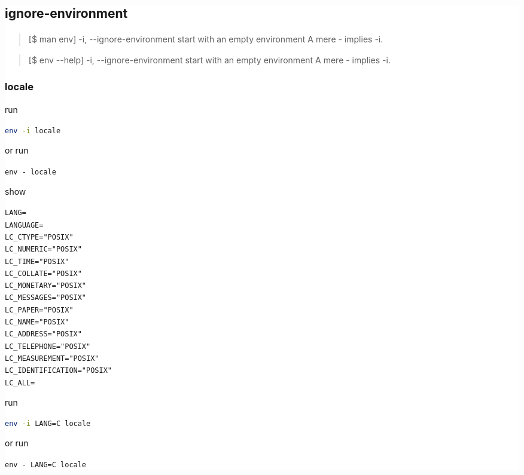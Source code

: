 ## ignore-environment

> [$ man env]
> -i, --ignore-environment
>		start with an empty environment
> A mere - implies -i.

> [$ env --help]
> -i, --ignore-environment  start with an empty environment
> A mere - implies -i.

### locale

run

``` sh
env -i locale
```

or run

```
env - locale
```

show

```
LANG=
LANGUAGE=
LC_CTYPE="POSIX"
LC_NUMERIC="POSIX"
LC_TIME="POSIX"
LC_COLLATE="POSIX"
LC_MONETARY="POSIX"
LC_MESSAGES="POSIX"
LC_PAPER="POSIX"
LC_NAME="POSIX"
LC_ADDRESS="POSIX"
LC_TELEPHONE="POSIX"
LC_MEASUREMENT="POSIX"
LC_IDENTIFICATION="POSIX"
LC_ALL=
```


run

``` sh
env -i LANG=C locale
```

or run

```
env - LANG=C locale
```
